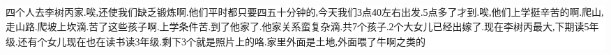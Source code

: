 </span><span style="font-family: 宋体; mso-ascii-font-family: 'Times New Roman'; mso-hansi-font-family: 'Times New Roman';">四个人去李树丙家</span><span lang="EN-US"><span style="font-family: Times New Roman;">.</span></span><span style="font-family: 宋体; mso-ascii-font-family: 'Times New Roman'; mso-hansi-font-family: 'Times New Roman';">唉</span><span lang="EN-US"><span style="font-family: Times New Roman;">,</span></span><span style="font-family: 宋体; mso-ascii-font-family: 'Times New Roman'; mso-hansi-font-family: 'Times New Roman';">还使我们缺乏锻炼啊</span><span lang="EN-US"><span style="font-family: Times New Roman;">.</span></span><span style="font-family: 宋体; mso-ascii-font-family: 'Times New Roman'; mso-hansi-font-family: 'Times New Roman';">他们平时都只要四五十分钟的</span><span lang="EN-US"><span style="font-family: Times New Roman;">,</span></span><span style="font-family: 宋体; mso-ascii-font-family: 'Times New Roman'; mso-hansi-font-family: 'Times New Roman';">今天我们</span><span lang="EN-US"><span style="font-family: Times New Roman;">3</span></span><span style="font-family: 宋体; mso-ascii-font-family: 'Times New Roman'; mso-hansi-font-family: 'Times New Roman';">点</span><span lang="EN-US"><span style="font-family: Times New Roman;">40</span></span><span style="font-family: 宋体; mso-ascii-font-family: 'Times New Roman'; mso-hansi-font-family: 'Times New Roman';">左右出发</span><span lang="EN-US"><span style="font-family: Times New Roman;">.5</span></span><span style="font-family: 宋体; mso-ascii-font-family: 'Times New Roman'; mso-hansi-font-family: 'Times New Roman';">点多了才到</span><span lang="EN-US"><span style="font-family: Times New Roman;">.</span></span><span style="font-family: 宋体; mso-ascii-font-family: 'Times New Roman'; mso-hansi-font-family: 'Times New Roman';">唉</span><span lang="EN-US"><span style="font-family: Times New Roman;">,</span></span><span style="font-family: 宋体; mso-ascii-font-family: 'Times New Roman'; mso-hansi-font-family: 'Times New Roman';">他们上学挺辛苦的啊</span><span lang="EN-US"><span style="font-family: Times New Roman;">.</span></span><span style="font-family: 宋体; mso-ascii-font-family: 'Times New Roman'; mso-hansi-font-family: 'Times New Roman';">爬山</span><span lang="EN-US"><span style="font-family: Times New Roman;">,</span></span><span style="font-family: 宋体; mso-ascii-font-family: 'Times New Roman'; mso-hansi-font-family: 'Times New Roman';">走山路</span><span lang="EN-US"><span style="font-family: Times New Roman;">.</span></span><span style="font-family: 宋体; mso-ascii-font-family: 'Times New Roman'; mso-hansi-font-family: 'Times New Roman';">爬坡上坎滴</span><span lang="EN-US"><span style="font-family: Times New Roman;">.</span></span><span style="font-family: 宋体; mso-ascii-font-family: 'Times New Roman'; mso-hansi-font-family: 'Times New Roman';">苦了这些孩子啊</span><span lang="EN-US"><span style="font-family: Times New Roman;">.</span></span><span style="font-family: 宋体; mso-ascii-font-family: 'Times New Roman'; mso-hansi-font-family: 'Times New Roman';">上学条件苦</span><span lang="EN-US"><span style="font-family: Times New Roman;">.</span></span><span style="font-family: 宋体; mso-ascii-font-family: 'Times New Roman'; mso-hansi-font-family: 'Times New Roman';">到了他家了</span><span lang="EN-US"><span style="font-family: Times New Roman;">.</span></span><span style="font-family: 宋体; mso-ascii-font-family: 'Times New Roman'; mso-hansi-font-family: 'Times New Roman';">他家关系蛮复杂滴</span><span lang="EN-US"><span style="font-family: Times New Roman;">.</span></span><span style="font-family: 宋体; mso-ascii-font-family: 'Times New Roman'; mso-hansi-font-family: 'Times New Roman';">共</span><span lang="EN-US"><span style="font-family: Times New Roman;">7</span></span><span style="font-family: 宋体; mso-ascii-font-family: 'Times New Roman'; mso-hansi-font-family: 'Times New Roman';">个孩子</span><span lang="EN-US"><span style="font-family: Times New Roman;">.2</span></span><span style="font-family: 宋体; mso-ascii-font-family: 'Times New Roman'; mso-hansi-font-family: 'Times New Roman';">个大女儿已经出嫁了</span><span lang="EN-US"><span style="font-family: Times New Roman;">.</span></span><span style="font-family: 宋体; mso-ascii-font-family: 'Times New Roman'; mso-hansi-font-family: 'Times New Roman';">现在李树丙最大</span><span lang="EN-US"><span style="font-family: Times New Roman;">,</span></span><span style="font-family: 宋体; mso-ascii-font-family: 'Times New Roman'; mso-hansi-font-family: 'Times New Roman';">下期读</span><span lang="EN-US"><span style="font-family: Times New Roman;">5</span></span><span style="font-family: 宋体; mso-ascii-font-family: 'Times New Roman'; mso-hansi-font-family: 'Times New Roman';">年级</span><span lang="EN-US"><span style="font-family: Times New Roman;">.</span></span><span style="font-family: 宋体; mso-ascii-font-family: 'Times New Roman'; mso-hansi-font-family: 'Times New Roman';">还有个女儿现在也在读书读</span><span lang="EN-US"><span style="font-family: Times New Roman;">3</span></span><span style="font-family: 宋体; mso-ascii-font-family: 'Times New Roman'; mso-hansi-font-family: 'Times New Roman';">年级</span><span lang="EN-US"><span style="font-family: Times New Roman;">.</span></span><span style="font-family: 宋体; mso-ascii-font-family: 'Times New Roman'; mso-hansi-font-family: 'Times New Roman';">剩下</span><span lang="EN-US"><span style="font-family: Times New Roman;">3</span></span><span style="font-family: 宋体; mso-ascii-font-family: 'Times New Roman'; mso-hansi-font-family: 'Times New Roman';">个就是照片上的咯</span><span lang="EN-US"><span style="font-family: Times New Roman;">.</span></span><span style="font-family: 宋体; mso-ascii-font-family: 'Times New Roman'; mso-hansi-font-family: 'Times New Roman';">家里外面是土地</span><span lang="EN-US"><span style="font-family: Times New Roman;">,</span></span><span style="font-family: 宋体; mso-ascii-font-family: 'Times New Roman'; mso-hansi-font-family: 'Times New Roman';">外面喂了牛啊之类的</span><span lang="EN-US">